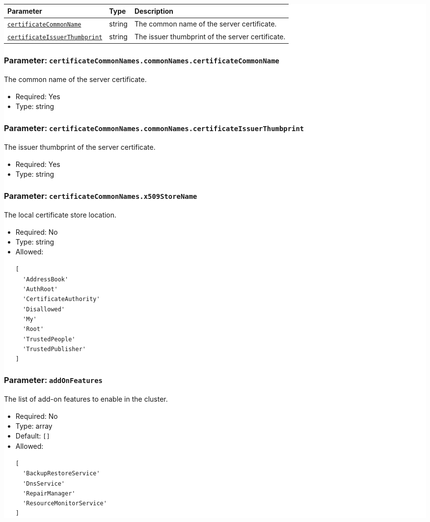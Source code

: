 | Parameter | Type | Description |
| :-- | :-- | :-- |
| [`certificateCommonName`](#parameter-certificatecommonnamescommonnamescertificatecommonname) | string | The common name of the server certificate. |
| [`certificateIssuerThumbprint`](#parameter-certificatecommonnamescommonnamescertificateissuerthumbprint) | string | The issuer thumbprint of the server certificate. |

### Parameter: `certificateCommonNames.commonNames.certificateCommonName`

The common name of the server certificate.

- Required: Yes
- Type: string

### Parameter: `certificateCommonNames.commonNames.certificateIssuerThumbprint`

The issuer thumbprint of the server certificate.

- Required: Yes
- Type: string

### Parameter: `certificateCommonNames.x509StoreName`

The local certificate store location.

- Required: No
- Type: string
- Allowed:
  ```Bicep
  [
    'AddressBook'
    'AuthRoot'
    'CertificateAuthority'
    'Disallowed'
    'My'
    'Root'
    'TrustedPeople'
    'TrustedPublisher'
  ]
  ```

### Parameter: `addOnFeatures`

The list of add-on features to enable in the cluster.

- Required: No
- Type: array
- Default: `[]`
- Allowed:
  ```Bicep
  [
    'BackupRestoreService'
    'DnsService'
    'RepairManager'
    'ResourceMonitorService'
  ]
  ```
